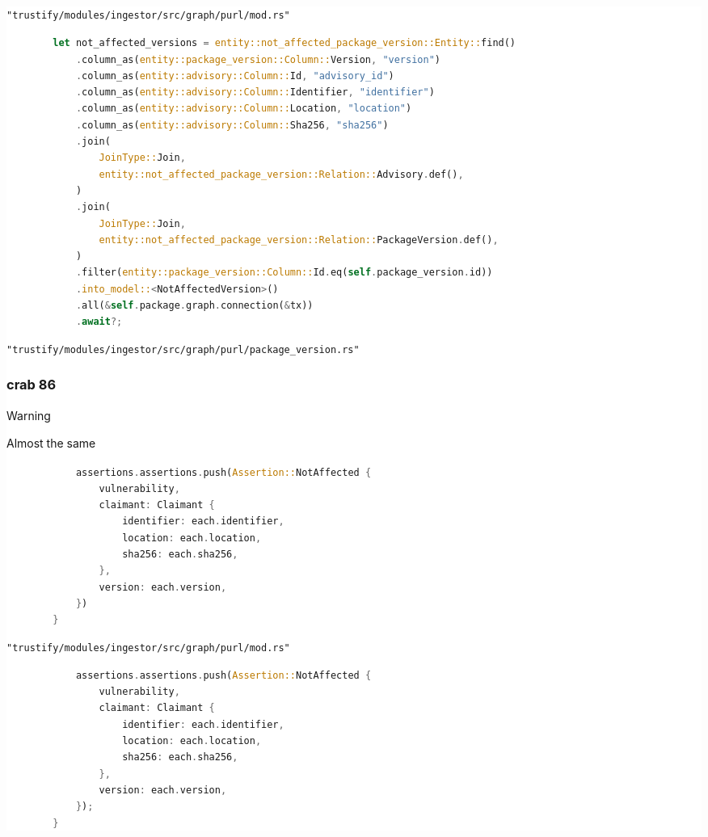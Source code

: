 `"trustify/modules/ingestor/src/graph/purl/mod.rs"
`
```rust
        let not_affected_versions = entity::not_affected_package_version::Entity::find()
            .column_as(entity::package_version::Column::Version, "version")
            .column_as(entity::advisory::Column::Id, "advisory_id")
            .column_as(entity::advisory::Column::Identifier, "identifier")
            .column_as(entity::advisory::Column::Location, "location")
            .column_as(entity::advisory::Column::Sha256, "sha256")
            .join(
                JoinType::Join,
                entity::not_affected_package_version::Relation::Advisory.def(),
            )
            .join(
                JoinType::Join,
                entity::not_affected_package_version::Relation::PackageVersion.def(),
            )
            .filter(entity::package_version::Column::Id.eq(self.package_version.id))
            .into_model::<NotAffectedVersion>()
            .all(&self.package.graph.connection(&tx))
            .await?;
```

`"trustify/modules/ingestor/src/graph/purl/package_version.rs"
`
### crab 86

> [!WARNING]
> Almost the same

```rust
            assertions.assertions.push(Assertion::NotAffected {
                vulnerability,
                claimant: Claimant {
                    identifier: each.identifier,
                    location: each.location,
                    sha256: each.sha256,
                },
                version: each.version,
            })
        }
```

`"trustify/modules/ingestor/src/graph/purl/mod.rs"
`
```rust
            assertions.assertions.push(Assertion::NotAffected {
                vulnerability,
                claimant: Claimant {
                    identifier: each.identifier,
                    location: each.location,
                    sha256: each.sha256,
                },
                version: each.version,
            });
        }
```
